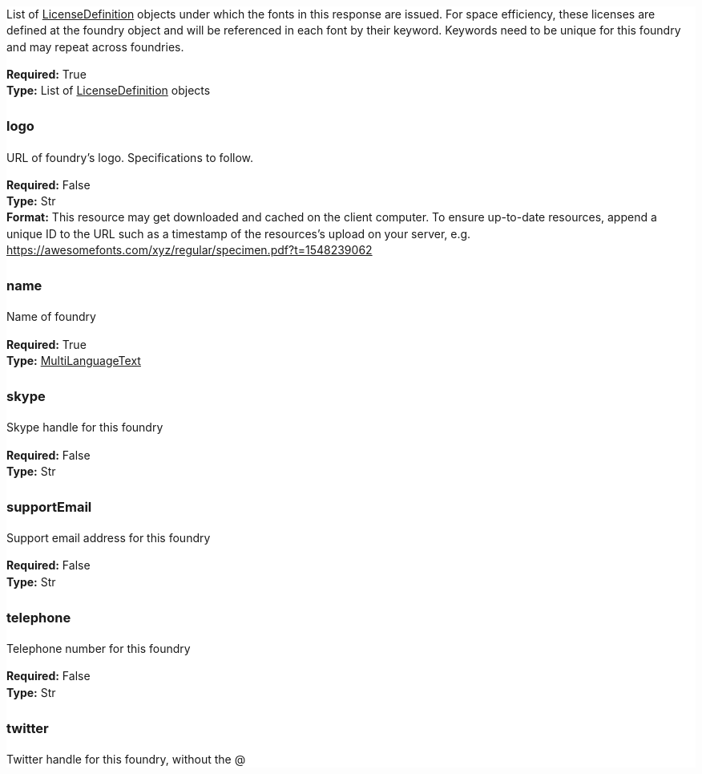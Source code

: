 List of [LicenseDefinition](#user-content-class-licensedefinition) objects under which the fonts in this response are issued. For space efficiency, these licenses are defined at the foundry object and will be referenced in each font by their keyword. Keywords need to be unique for this foundry and may repeat across foundries.

__Required:__ True<br />
__Type:__ List of [LicenseDefinition](#user-content-class-licensedefinition) objects<br />
<div id="class-foundry-attribute-logo"></div>

### logo

URL of foundry’s logo. Specifications to follow.

__Required:__ False<br />
__Type:__ Str<br />
__Format:__ This resource may get downloaded and cached on the client computer. To ensure up-to-date resources, append a unique ID to the URL such as a timestamp of the resources’s upload on your server, e.g. https://awesomefonts.com/xyz/regular/specimen.pdf?t=1548239062<br />
<div id="class-foundry-attribute-name"></div>

### name

Name of foundry

__Required:__ True<br />
__Type:__ [MultiLanguageText](#user-content-class-multilanguagetext)<br />
<div id="class-foundry-attribute-skype"></div>

### skype

Skype handle for this foundry

__Required:__ False<br />
__Type:__ Str<br />
<div id="class-foundry-attribute-supportEmail"></div>

### supportEmail

Support email address for this foundry

__Required:__ False<br />
__Type:__ Str<br />
<div id="class-foundry-attribute-telephone"></div>

### telephone

Telephone number for this foundry

__Required:__ False<br />
__Type:__ Str<br />
<div id="class-foundry-attribute-twitter"></div>

### twitter

Twitter handle for this foundry, without the @
